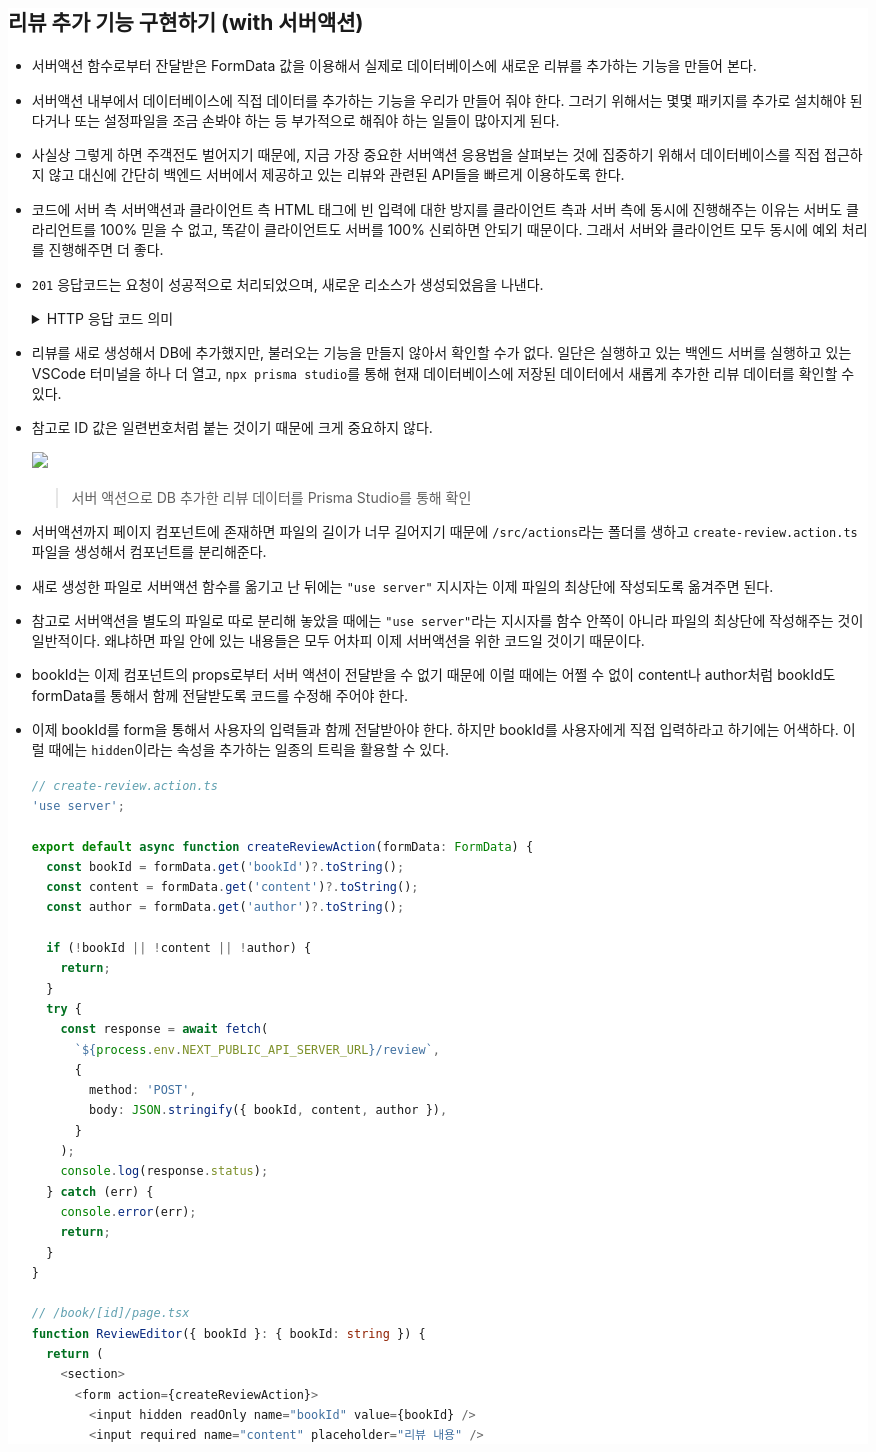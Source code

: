 ## 리뷰 추가 기능 구현하기 (with 서버액션)

- 서버액션 함수로부터 잔달받은 FormData 값을 이용해서 실제로 데이터베이스에 새로운 리뷰를 추가하는 기능을 만들어 본다.
- 서버액션 내부에서 데이터베이스에 직접 데이터를 추가하는 기능을 우리가 만들어 줘야 한다. 그러기 위해서는 몇몇 패키지를 추가로 설치해야 된다거나 또는 설정파일을 조금 손봐야 하는 등 부가적으로 해줘야 하는 일들이 많아지게 된다.
- 사실상 그렇게 하면 주객전도 벌어지기 때문에, 지금 가장 중요한 서버액션 응용법을 살펴보는 것에 집중하기 위해서 데이터베이스를 직접 접근하지 않고 대신에 간단히 백엔드 서버에서 제공하고 있는 리뷰와 관련된 API들을 빠르게 이용하도록 한다.
- 코드에 서버 측 서버액션과 클라이언트 측 HTML 태그에 빈 입력에 대한 방지를 클라이언트 측과 서버 측에 동시에 진행해주는 이유는 서버도 클라리언트를 100% 믿을 수 없고, 똑같이 클라이언트도 서버를 100% 신뢰하면 안되기 때문이다. 그래서 서버와 클라이언트 모두 동시에 예외 처리를 진행해주면 더 좋다.
- `201` 응답코드는 요청이 성공적으로 처리되었으며, 새로운 리소스가 생성되었음을 나낸다.

  <details><summary>HTTP 응답 코드 의미</summary></details>

- 리뷰를 새로 생성해서 DB에 추가했지만, 불러오는 기능을 만들지 않아서 확인할 수가 없다. 일단은 실행하고 있는 백엔드 서버를 실행하고 있는 VSCode 터미널을 하나 더 열고, `npx prisma studio`를 통해 현재 데이터베이스에 저장된 데이터에서 새롭게 추가한 리뷰 데이터를 확인할 수 있다.
- 참고로 ID 값은 일련번호처럼 붙는 것이기 때문에 크게 중요하지 않다.

  <img width='800px' src='https://github.com/user-attachments/assets/e88a12a1-94e6-4ac2-ba99-a7bdfbcfea36' />

  > 서버 액션으로 DB 추가한 리뷰 데이터를 Prisma Studio를 통해 확인

- 서버액션까지 페이지 컴포넌트에 존재하면 파일의 길이가 너무 길어지기 때문에 `/src/actions`라는 폴더를 생하고 `create-review.action.ts`파일을 생성해서 컴포넌트를 분리해준다.
- 새로 생성한 파일로 서버액션 함수를 옮기고 난 뒤에는 `"use server"` 지시자는 이제 파일의 최상단에 작성되도록 옮겨주면 된다.
- 참고로 서버액션을 별도의 파일로 따로 분리해 놓았을 때에는 `"use server"`라는 지시자를 함수 안쪽이 아니라 파일의 최상단에 작성해주는 것이 일반적이다. 왜냐하면 파일 안에 있는 내용들은 모두 어차피 이제 서버액션을 위한 코드일 것이기 때문이다.
- bookId는 이제 컴포넌트의 props로부터 서버 액션이 전달받을 수 없기 때문에 이럴 때에는 어쩔 수 없이 content나 author처럼 bookId도 formData를 통해서 함께 전달받도록 코드를 수정해 주어야 한다.
- 이제 bookId를 form을 통해서 사용자의 입력들과 함께 전달받아야 한다. 하지만 bookId를 사용자에게 직접 입력하라고 하기에는 어색하다. 이럴 때에는 `hidden`이라는 속성을 추가하는 일종의 트릭을 활용할 수 있다.

  ```typescript
  // create-review.action.ts
  'use server';

  export default async function createReviewAction(formData: FormData) {
    const bookId = formData.get('bookId')?.toString();
    const content = formData.get('content')?.toString();
    const author = formData.get('author')?.toString();

    if (!bookId || !content || !author) {
      return;
    }
    try {
      const response = await fetch(
        `${process.env.NEXT_PUBLIC_API_SERVER_URL}/review`,
        {
          method: 'POST',
          body: JSON.stringify({ bookId, content, author }),
        }
      );
      console.log(response.status);
    } catch (err) {
      console.error(err);
      return;
    }
  }

  // /book/[id]/page.tsx
  function ReviewEditor({ bookId }: { bookId: string }) {
    return (
      <section>
        <form action={createReviewAction}>
          <input hidden readOnly name="bookId" value={bookId} />
          <input required name="content" placeholder="리뷰 내용" />
  ```